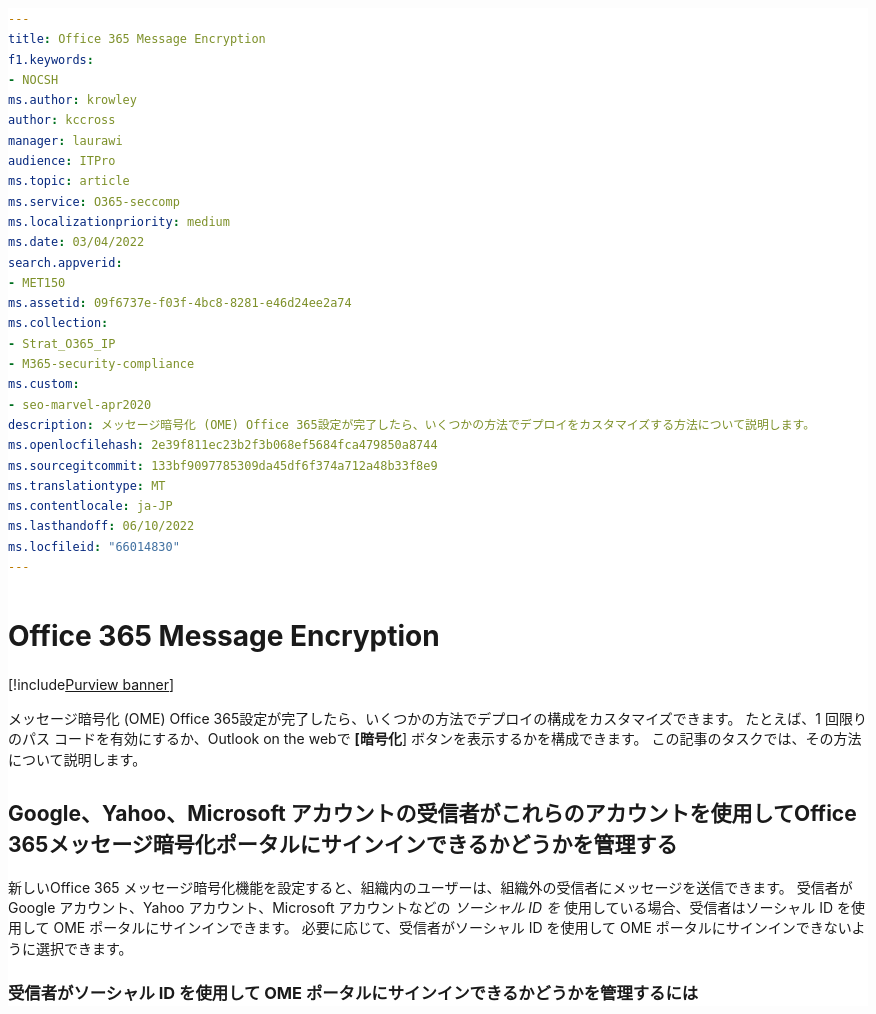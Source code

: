 ```yaml
---
title: Office 365 Message Encryption
f1.keywords:
- NOCSH
ms.author: krowley
author: kccross
manager: laurawi
audience: ITPro
ms.topic: article
ms.service: O365-seccomp
ms.localizationpriority: medium
ms.date: 03/04/2022
search.appverid:
- MET150
ms.assetid: 09f6737e-f03f-4bc8-8281-e46d24ee2a74
ms.collection:
- Strat_O365_IP
- M365-security-compliance
ms.custom:
- seo-marvel-apr2020
description: メッセージ暗号化 (OME) Office 365設定が完了したら、いくつかの方法でデプロイをカスタマイズする方法について説明します。
ms.openlocfilehash: 2e39f811ec23b2f3b068ef5684fca479850a8744
ms.sourcegitcommit: 133bf9097785309da45df6f374a712a48b33f8e9
ms.translationtype: MT
ms.contentlocale: ja-JP
ms.lasthandoff: 06/10/2022
ms.locfileid: "66014830"
---
```

# <a name="manage-office-365-message-encryption"></a>Office 365 Message Encryption

[!include[Purview banner](../includes/purview-rebrand-banner.md)]

メッセージ暗号化 (OME) Office 365設定が完了したら、いくつかの方法でデプロイの構成をカスタマイズできます。 たとえば、1 回限りのパス コードを有効にするか、Outlook on the webで **[暗号化**] ボタンを表示するかを構成できます。 この記事のタスクでは、その方法について説明します。

## <a name="manage-whether-google-yahoo-and-microsoft-account-recipients-can-use-these-accounts-to-sign-in-to-the-office-365-message-encryption-portal"></a>Google、Yahoo、Microsoft アカウントの受信者がこれらのアカウントを使用してOffice 365メッセージ暗号化ポータルにサインインできるかどうかを管理する

新しいOffice 365 メッセージ暗号化機能を設定すると、組織内のユーザーは、組織外の受信者にメッセージを送信できます。 受信者が Google アカウント、Yahoo アカウント、Microsoft アカウントなどの *ソーシャル ID を* 使用している場合、受信者はソーシャル ID を使用して OME ポータルにサインインできます。 必要に応じて、受信者がソーシャル ID を使用して OME ポータルにサインインできないように選択できます。

### <a name="to-manage-whether-recipients-can-use-social-ids-to-sign-in-to-the-ome-portal"></a>受信者がソーシャル ID を使用して OME ポータルにサインインできるかどうかを管理するには
